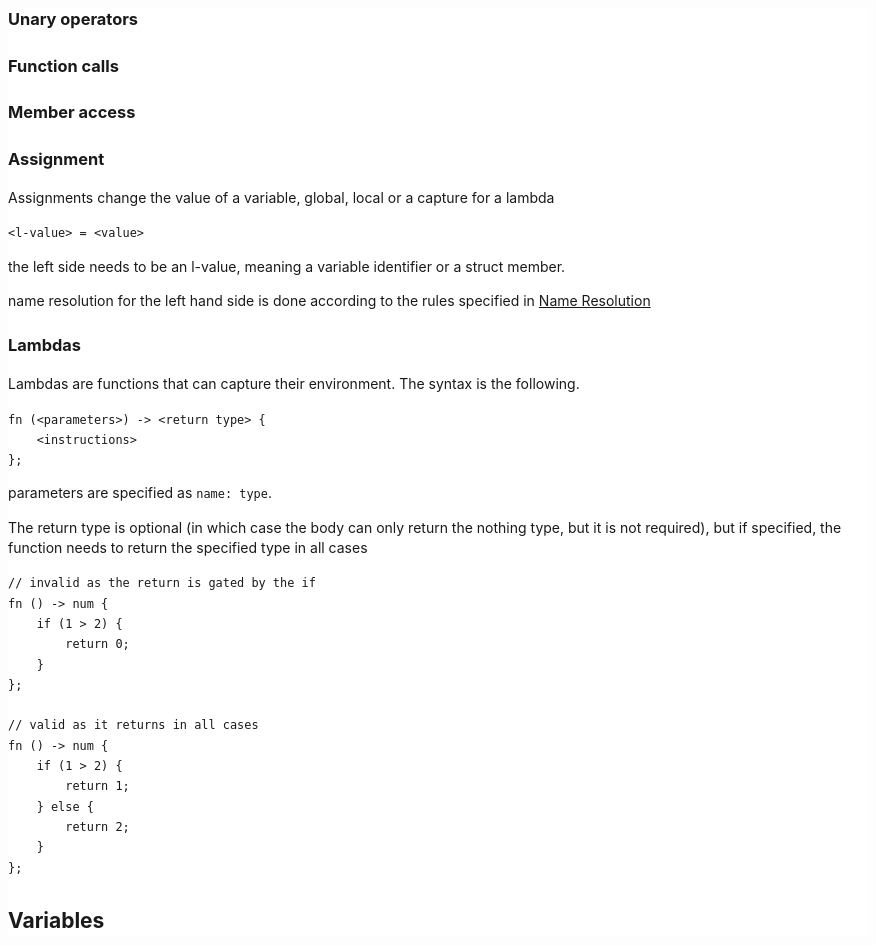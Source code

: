 ### Unary operators

### Function calls

### Member access

### Assignment

Assignments change the value of a variable, global, local or a capture for a lambda

```
<l-value> = <value>
```

the left side needs to be an l-value, meaning a variable identifier or a struct member.

name resolution for the left hand side is done according to the rules specified in [Name Resolution]()

### Lambdas

Lambdas are functions that can capture their environment. The syntax is the following.

```
fn (<parameters>) -> <return type> {
    <instructions>
};
```

parameters are specified as `name: type`.

The return type is optional (in which case the body can only return the nothing type, but it is not required), but if
specified, the function
needs to return the specified type in all cases

```
// invalid as the return is gated by the if
fn () -> num {
    if (1 > 2) {
        return 0; 
    }
};

// valid as it returns in all cases
fn () -> num {
    if (1 > 2) {
        return 1;
    } else {
        return 2;
    }
};
```

## Variables

